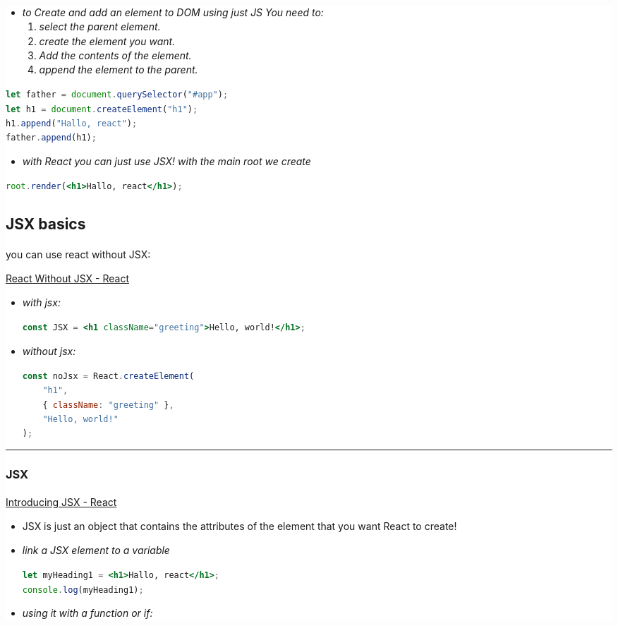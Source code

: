 - *to Create and add an element to DOM using just JS You need to:*
    1. *select the parent element.*
    2. *create the element you want.*
    3. *Add the contents of the element.*
    4. *append the element to the parent.*

```jsx
let father = document.querySelector("#app");
let h1 = document.createElement("h1");
h1.append("Hallo, react"); 
father.append(h1);
```

- *with React you can just use JSX! with the main root we create*

```jsx
root.render(<h1>Hallo, react</h1>);
```

## **JSX basics**

you can use react without JSX:

[React Without JSX - React](https://reactjs.org/docs/react-without-jsx.html)

- *with jsx:*
    
    ```jsx
    const JSX = <h1 className="greeting">Hello, world!</h1>;
    ```
    
- *without jsx:*
    
    ```jsx
    const noJsx = React.createElement(
    	"h1",
    	{ className: "greeting" },
    	"Hello, world!"
    );
    ```
    

---

### JSX

[Introducing JSX - React](https://reactjs.org/docs/introducing-jsx.html)

- JSX is just an object that contains the attributes of the element that you want React to create!
- *link a JSX element to a variable*
    
    ```jsx
    let myHeading1 = <h1>Hallo, react</h1>;
    console.log(myHeading1);
    ```
    
- *using it with a function or if:*
    